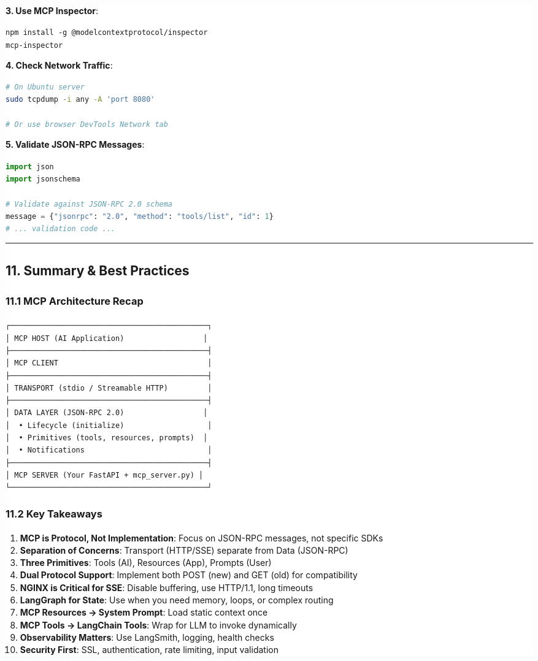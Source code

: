 **3. Use MCP Inspector**:
```
npm install -g @modelcontextprotocol/inspector
mcp-inspector
```

**4. Check Network Traffic**:
```bash
# On Ubuntu server
sudo tcpdump -i any -A 'port 8080'

# Or use browser DevTools Network tab
```

**5. Validate JSON-RPC Messages**:
```python
import json
import jsonschema

# Validate against JSON-RPC 2.0 schema
message = {"jsonrpc": "2.0", "method": "tools/list", "id": 1}
# ... validation code ...
```

---

## 11. Summary & Best Practices

### 11.1 MCP Architecture Recap

```
┌─────────────────────────────────────────────┐
│ MCP HOST (AI Application)                  │
├─────────────────────────────────────────────┤
│ MCP CLIENT                                  │
├─────────────────────────────────────────────┤
│ TRANSPORT (stdio / Streamable HTTP)         │
├─────────────────────────────────────────────┤
│ DATA LAYER (JSON-RPC 2.0)                  │
│  • Lifecycle (initialize)                   │
│  • Primitives (tools, resources, prompts)  │
│  • Notifications                            │
├─────────────────────────────────────────────┤
│ MCP SERVER (Your FastAPI + mcp_server.py) │
└─────────────────────────────────────────────┘
```

### 11.2 Key Takeaways

1. **MCP is Protocol, Not Implementation**: Focus on JSON-RPC messages, not specific SDKs
2. **Separation of Concerns**: Transport (HTTP/SSE) separate from Data (JSON-RPC)
3. **Three Primitives**: Tools (AI), Resources (App), Prompts (User)
4. **Dual Protocol Support**: Implement both POST (new) and GET (old) for compatibility
5. **NGINX is Critical for SSE**: Disable buffering, use HTTP/1.1, long timeouts
6. **LangGraph for State**: Use when you need memory, loops, or complex routing
7. **MCP Resources → System Prompt**: Load static context once
8. **MCP Tools → LangChain Tools**: Wrap for LLM to invoke dynamically
9. **Observability Matters**: Use LangSmith, logging, health checks
10. **Security First**: SSL, authentication, rate limiting, input validation
